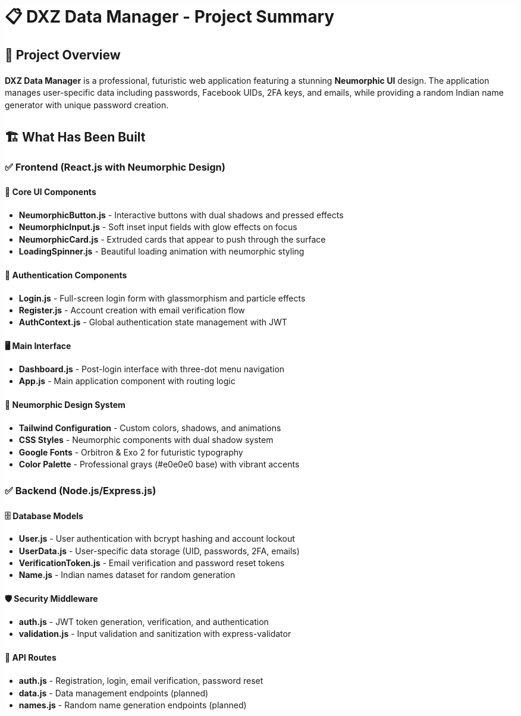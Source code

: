 # 📋 DXZ Data Manager - Project Summary

## 🎯 Project Overview

**DXZ Data Manager** is a professional, futuristic web application featuring a stunning **Neumorphic UI** design. The application manages user-specific data including passwords, Facebook UIDs, 2FA keys, and emails, while providing a random Indian name generator with unique password creation.

## 🏗️ What Has Been Built

### ✅ Frontend (React.js with Neumorphic Design)

#### 🎨 Core UI Components
- **NeumorphicButton.js** - Interactive buttons with dual shadows and pressed effects
- **NeumorphicInput.js** - Soft inset input fields with glow effects on focus
- **NeumorphicCard.js** - Extruded cards that appear to push through the surface
- **LoadingSpinner.js** - Beautiful loading animation with neumorphic styling

#### 🔐 Authentication Components
- **Login.js** - Full-screen login form with glassmorphism and particle effects
- **Register.js** - Account creation with email verification flow
- **AuthContext.js** - Global authentication state management with JWT

#### 🖥️ Main Interface
- **Dashboard.js** - Post-login interface with three-dot menu navigation
- **App.js** - Main application component with routing logic

#### 🎨 Neumorphic Design System
- **Tailwind Configuration** - Custom colors, shadows, and animations
- **CSS Styles** - Neumorphic components with dual shadow system
- **Google Fonts** - Orbitron & Exo 2 for futuristic typography
- **Color Palette** - Professional grays (#e0e0e0 base) with vibrant accents

### ✅ Backend (Node.js/Express.js)

#### 🗄️ Database Models
- **User.js** - User authentication with bcrypt hashing and account lockout
- **UserData.js** - User-specific data storage (UID, passwords, 2FA, emails)
- **VerificationToken.js** - Email verification and password reset tokens
- **Name.js** - Indian names dataset for random generation

#### 🛡️ Security Middleware
- **auth.js** - JWT token generation, verification, and authentication
- **validation.js** - Input validation and sanitization with express-validator

#### 🚀 API Routes
- **auth.js** - Registration, login, email verification, password reset
- **data.js** - Data management endpoints (planned)
- **names.js** - Random name generation endpoints (planned)
